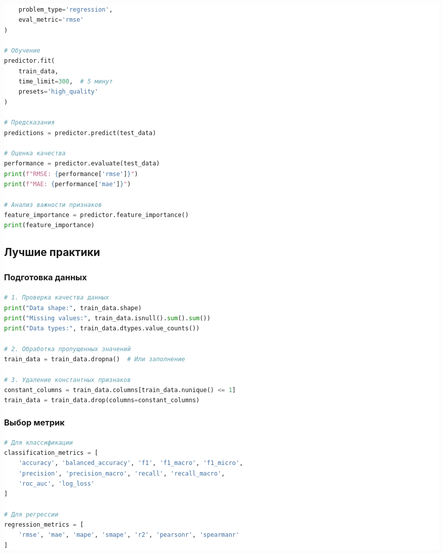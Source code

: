 ```python
    problem_type='regression',
    eval_metric='rmse'
)

# Обучение
predictor.fit(
    train_data,
    time_limit=300,  # 5 минут
    presets='high_quality'
)

# Предсказания
predictions = predictor.predict(test_data)

# Оценка качества
performance = predictor.evaluate(test_data)
print(f"RMSE: {performance['rmse']}")
print(f"MAE: {performance['mae']}")

# Анализ важности признаков
feature_importance = predictor.feature_importance()
print(feature_importance)
```

## Лучшие практики

### Подготовка данных

```python
# 1. Проверка качества данных
print("Data shape:", train_data.shape)
print("Missing values:", train_data.isnull().sum().sum())
print("Data types:", train_data.dtypes.value_counts())

# 2. Обработка пропущенных значений
train_data = train_data.dropna()  # Или заполнение

# 3. Удаление константных признаков
constant_columns = train_data.columns[train_data.nunique() <= 1]
train_data = train_data.drop(columns=constant_columns)
```

### Выбор метрик

```python
# Для классификации
classification_metrics = [
    'accuracy', 'balanced_accuracy', 'f1', 'f1_macro', 'f1_micro',
    'precision', 'precision_macro', 'recall', 'recall_macro',
    'roc_auc', 'log_loss'
]

# Для регрессии
regression_metrics = [
    'rmse', 'mae', 'mape', 'smape', 'r2', 'pearsonr', 'spearmanr'
]
```
